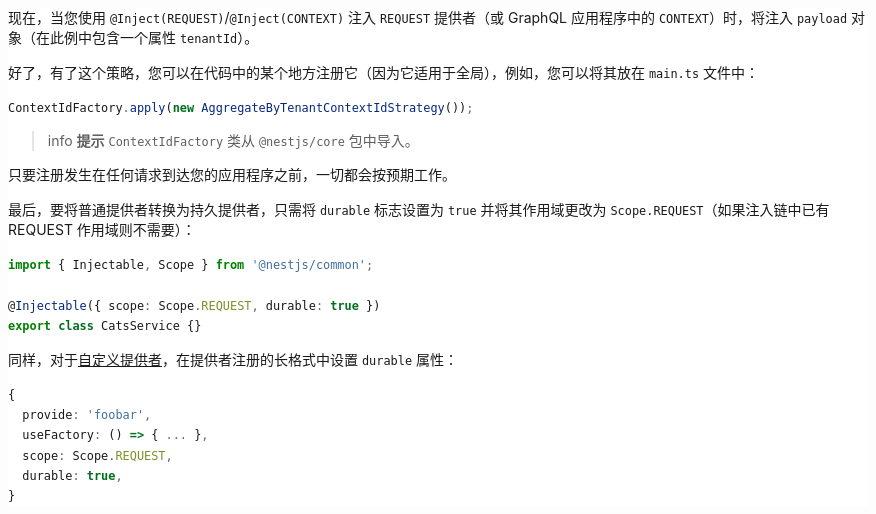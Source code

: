 现在，当您使用 `@Inject(REQUEST)`/`@Inject(CONTEXT)` 注入 `REQUEST` 提供者（或 GraphQL 应用程序中的 `CONTEXT`）时，将注入 `payload` 对象（在此例中包含一个属性 `tenantId`）。

好了，有了这个策略，您可以在代码中的某个地方注册它（因为它适用于全局），例如，您可以将其放在 `main.ts` 文件中：

```typescript
ContextIdFactory.apply(new AggregateByTenantContextIdStrategy());
```

> info **提示** `ContextIdFactory` 类从 `@nestjs/core` 包中导入。

只要注册发生在任何请求到达您的应用程序之前，一切都会按预期工作。

最后，要将普通提供者转换为持久提供者，只需将 `durable` 标志设置为 `true` 并将其作用域更改为 `Scope.REQUEST`（如果注入链中已有 REQUEST 作用域则不需要）：

```typescript
import { Injectable, Scope } from '@nestjs/common';

@Injectable({ scope: Scope.REQUEST, durable: true })
export class CatsService {}
```

同样，对于[自定义提供者](/fundamentals/custom-providers)，在提供者注册的长格式中设置 `durable` 属性：

```typescript
{
  provide: 'foobar',
  useFactory: () => { ... },
  scope: Scope.REQUEST,
  durable: true,
}
```